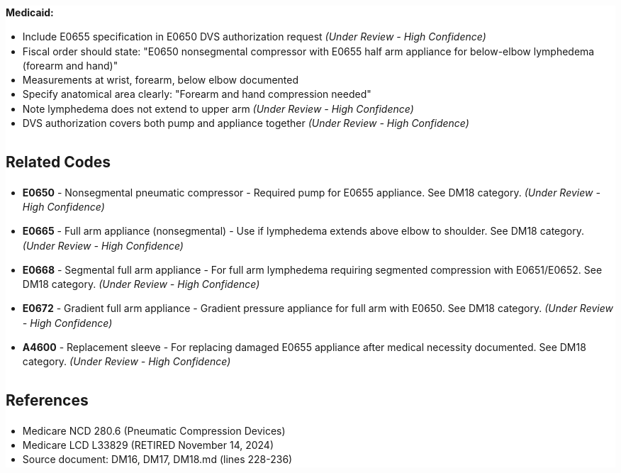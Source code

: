 **Medicaid:**
- Include E0655 specification in E0650 DVS authorization request *(Under Review - High Confidence)*
- Fiscal order should state: "E0650 nonsegmental compressor with E0655 half arm appliance for below-elbow lymphedema (forearm and hand)"
- Measurements at wrist, forearm, below elbow documented
- Specify anatomical area clearly: "Forearm and hand compression needed"
- Note lymphedema does not extend to upper arm *(Under Review - High Confidence)*
- DVS authorization covers both pump and appliance together *(Under Review - High Confidence)*

## Related Codes

- **E0650** - Nonsegmental pneumatic compressor - Required pump for E0655 appliance. See DM18 category. *(Under Review - High Confidence)*

- **E0665** - Full arm appliance (nonsegmental) - Use if lymphedema extends above elbow to shoulder. See DM18 category. *(Under Review - High Confidence)*

- **E0668** - Segmental full arm appliance - For full arm lymphedema requiring segmented compression with E0651/E0652. See DM18 category. *(Under Review - High Confidence)*

- **E0672** - Gradient full arm appliance - Gradient pressure appliance for full arm with E0650. See DM18 category. *(Under Review - High Confidence)*

- **A4600** - Replacement sleeve - For replacing damaged E0655 appliance after medical necessity documented. See DM18 category. *(Under Review - High Confidence)*

## References

- Medicare NCD 280.6 (Pneumatic Compression Devices)
- Medicare LCD L33829 (RETIRED November 14, 2024)
- Source document: DM16, DM17, DM18.md (lines 228-236)
